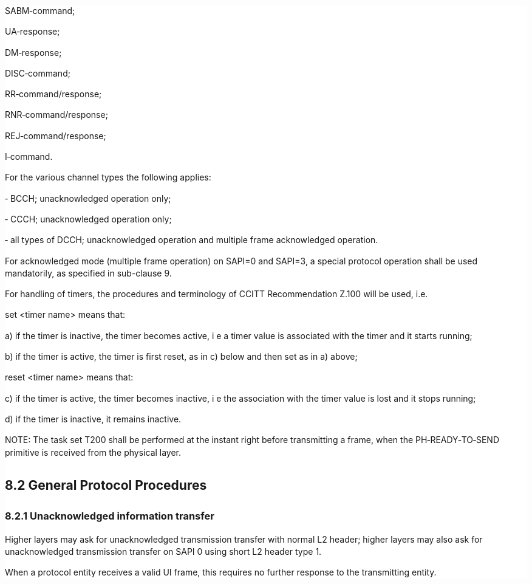 SABM‑command;

UA‑response;

DM‑response;

DISC‑command;

RR‑command/response;

RNR‑command/response;

REJ‑command/response;

I‑command.

For the various channel types the following applies:

‑ BCCH; unacknowledged operation only;

‑ CCCH; unacknowledged operation only;

‑ all types of DCCH; unacknowledged operation and multiple frame
acknowledged operation.

For acknowledged mode (multiple frame operation) on SAPI=0 and SAPI=3, a
special protocol operation shall be used mandatorily, as specified in
sub-clause 9.

For handling of timers, the procedures and terminology of CCITT
Recommendation Z.100 will be used, i.e.

set \<timer name\> means that:

a\) if the timer is inactive, the timer becomes active, i e a timer
value is associated with the timer and it starts running;

b\) if the timer is active, the timer is first reset, as in c) below and
then set as in a) above;

reset \<timer name\> means that:

c\) if the timer is active, the timer becomes inactive, i e the
association with the timer value is lost and it stops running;

d\) if the timer is inactive, it remains inactive.

NOTE: The task set T200 shall be performed at the instant right before
transmitting a frame, when the PH‑READY‑TO‑SEND primitive is received
from the physical layer.

8.2 General Protocol Procedures
-------------------------------

### 8.2.1 Unacknowledged information transfer

Higher layers may ask for unacknowledged transmission transfer with
normal L2 header; higher layers may also ask for unacknowledged
transmission transfer on SAPI 0 using short L2 header type 1.

When a protocol entity receives a valid UI frame, this requires no
further response to the transmitting entity.
